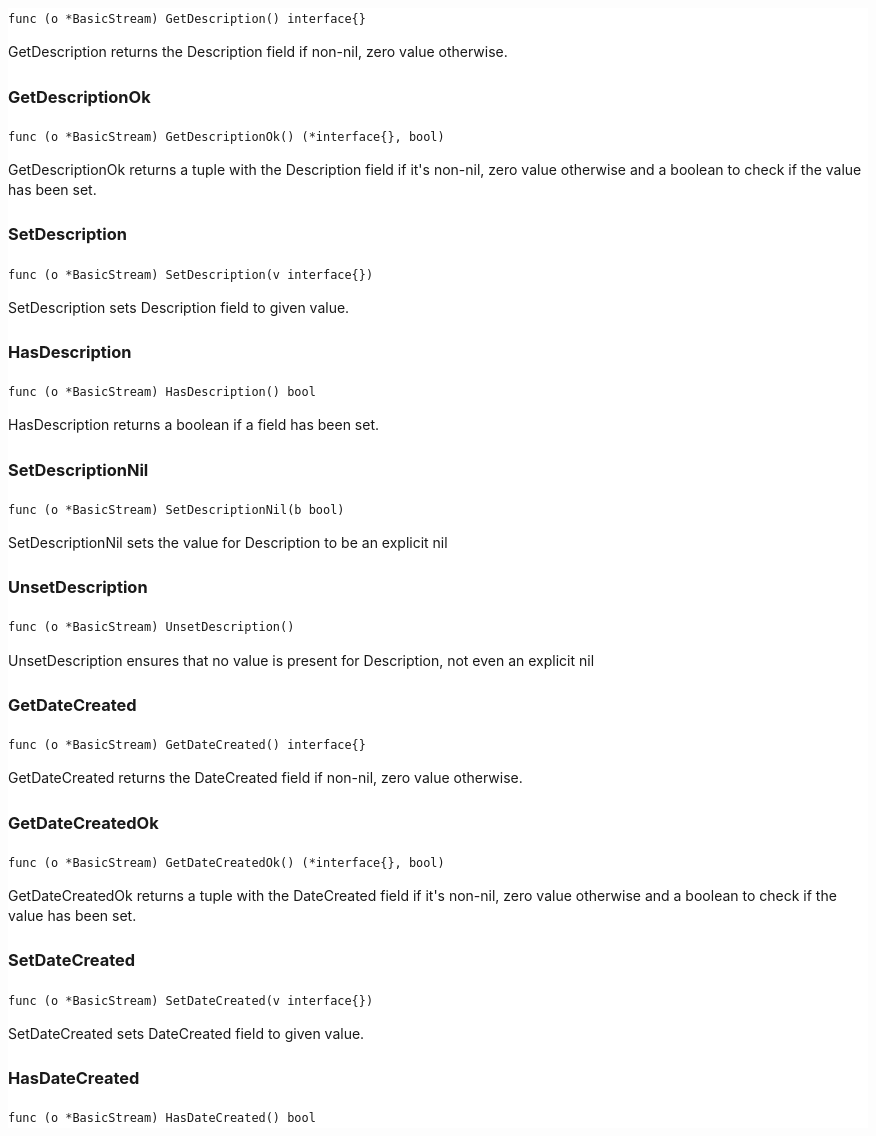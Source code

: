 `func (o *BasicStream) GetDescription() interface{}`

GetDescription returns the Description field if non-nil, zero value otherwise.

### GetDescriptionOk

`func (o *BasicStream) GetDescriptionOk() (*interface{}, bool)`

GetDescriptionOk returns a tuple with the Description field if it's non-nil, zero value otherwise
and a boolean to check if the value has been set.

### SetDescription

`func (o *BasicStream) SetDescription(v interface{})`

SetDescription sets Description field to given value.

### HasDescription

`func (o *BasicStream) HasDescription() bool`

HasDescription returns a boolean if a field has been set.

### SetDescriptionNil

`func (o *BasicStream) SetDescriptionNil(b bool)`

 SetDescriptionNil sets the value for Description to be an explicit nil

### UnsetDescription
`func (o *BasicStream) UnsetDescription()`

UnsetDescription ensures that no value is present for Description, not even an explicit nil
### GetDateCreated

`func (o *BasicStream) GetDateCreated() interface{}`

GetDateCreated returns the DateCreated field if non-nil, zero value otherwise.

### GetDateCreatedOk

`func (o *BasicStream) GetDateCreatedOk() (*interface{}, bool)`

GetDateCreatedOk returns a tuple with the DateCreated field if it's non-nil, zero value otherwise
and a boolean to check if the value has been set.

### SetDateCreated

`func (o *BasicStream) SetDateCreated(v interface{})`

SetDateCreated sets DateCreated field to given value.

### HasDateCreated

`func (o *BasicStream) HasDateCreated() bool`
